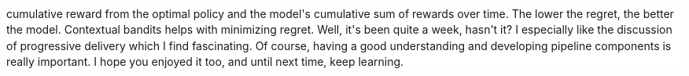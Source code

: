 cumulative reward from the optimal policy and the model's cumulative sum of rewards over time. The lower the regret, the better the model. Contextual bandits helps with minimizing regret. Well, it's been quite a week, hasn't it? I especially like the discussion of progressive delivery which I find fascinating. Of course, having a good understanding and developing pipeline components is really important. I hope you enjoyed it too, and until next time, keep learning.
